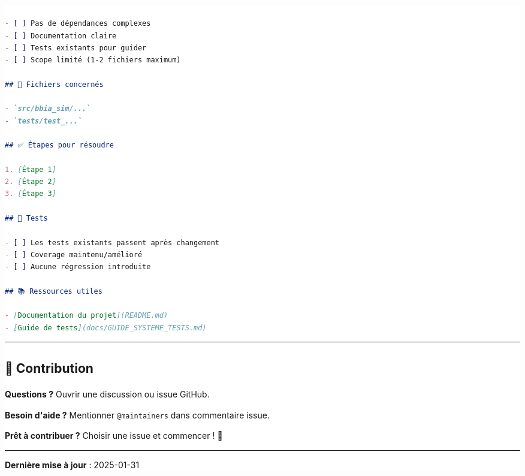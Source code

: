 ```markdown

- [ ] Pas de dépendances complexes
- [ ] Documentation claire
- [ ] Tests existants pour guider
- [ ] Scope limité (1-2 fichiers maximum)

## 📁 Fichiers concernés

- `src/bbia_sim/...`
- `tests/test_...`

## ✅ Étapes pour résoudre

1. [Étape 1]
2. [Étape 2]
3. [Étape 3]

## 🧪 Tests

- [ ] Les tests existants passent après changement
- [ ] Coverage maintenu/amélioré
- [ ] Aucune régression introduite

## 📚 Ressources utiles

- [Documentation du projet](README.md)
- [Guide de tests](docs/GUIDE_SYSTEME_TESTS.md)
```

---

## 🤝 Contribution

**Questions ?** Ouvrir une discussion ou issue GitHub.

**Besoin d'aide ?** Mentionner `@maintainers` dans commentaire issue.

**Prêt à contribuer ?** Choisir une issue et commencer ! 🚀

---

**Dernière mise à jour** : 2025-01-31


